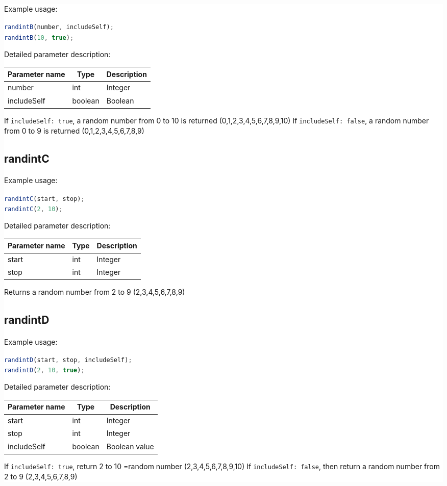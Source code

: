 Example usage:

```js
randintB(number, includeSelf);
randintB(10, true);
```

Detailed parameter description:

|Parameter name|Type|Description|
|---|---|---|
|number|int|Integer|
|includeSelf|boolean|Boolean|

If `includeSelf: true`, a random number from 0 to 10 is returned (0,1,2,3,4,5,6,7,8,9,10)
If `includeSelf: false`, a random number from 0 to 9 is returned (0,1,2,3,4,5,6,7,8,9)

## randintC

Example usage:

```js
randintC(start, stop);
randintC(2, 10);
```

Detailed parameter description:

|Parameter name|Type|Description|
|---|---|---|
|start|int|Integer|
|stop|int|Integer|

Returns a random number from 2 to 9 (2,3,4,5,6,7,8,9)

## randintD

Example usage:

```js
randintD(start, stop, includeSelf);
randintD(2, 10, true);
```

Detailed parameter description:

|Parameter name|Type|Description|
|---|---|---|
|start|int|Integer|
|stop|int|Integer|
|includeSelf|boolean|Boolean value|

If `includeSelf: true`, return 2 to 10 =random number (2,3,4,5,6,7,8,9,10)
If `includeSelf: false`, then return a random number from 2 to 9 (2,3,4,5,6,7,8,9)
